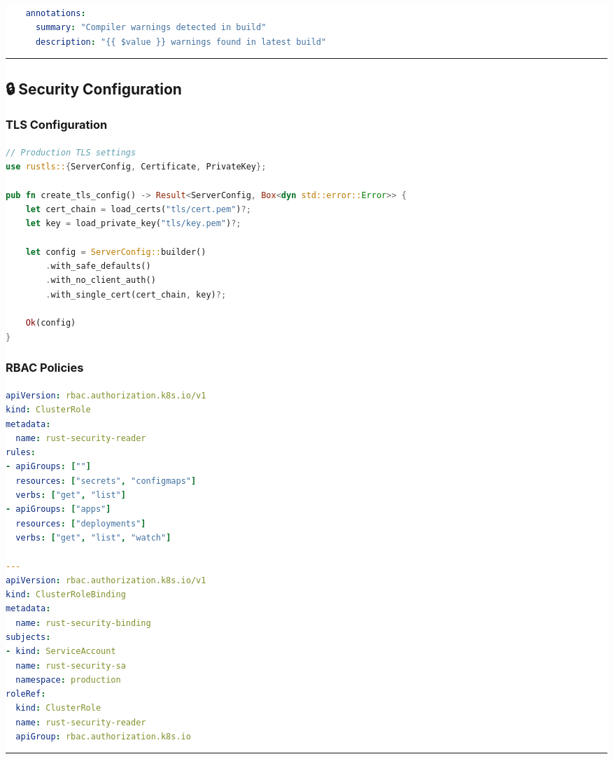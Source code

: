 ```yaml
    annotations:
      summary: "Compiler warnings detected in build"
      description: "{{ $value }} warnings found in latest build"
```

---

## 🔒 Security Configuration

### **TLS Configuration**
```rust
// Production TLS settings
use rustls::{ServerConfig, Certificate, PrivateKey};

pub fn create_tls_config() -> Result<ServerConfig, Box<dyn std::error::Error>> {
    let cert_chain = load_certs("tls/cert.pem")?;
    let key = load_private_key("tls/key.pem")?;
    
    let config = ServerConfig::builder()
        .with_safe_defaults()
        .with_no_client_auth()
        .with_single_cert(cert_chain, key)?;
        
    Ok(config)
}
```

### **RBAC Policies**
```yaml
apiVersion: rbac.authorization.k8s.io/v1
kind: ClusterRole
metadata:
  name: rust-security-reader
rules:
- apiGroups: [""]
  resources: ["secrets", "configmaps"]
  verbs: ["get", "list"]
- apiGroups: ["apps"]
  resources: ["deployments"]
  verbs: ["get", "list", "watch"]

---
apiVersion: rbac.authorization.k8s.io/v1
kind: ClusterRoleBinding
metadata:
  name: rust-security-binding
subjects:
- kind: ServiceAccount
  name: rust-security-sa
  namespace: production
roleRef:
  kind: ClusterRole
  name: rust-security-reader
  apiGroup: rbac.authorization.k8s.io
```

---